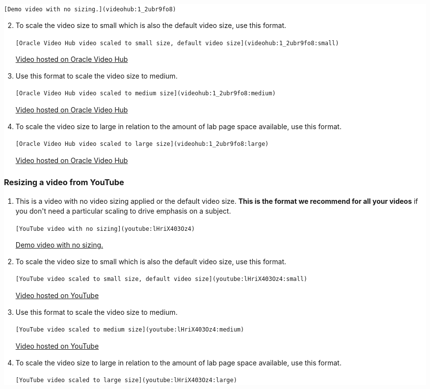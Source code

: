   	[Demo video with no sizing.](videohub:1_2ubr9fo8)

2. To scale the video size to small which is also the default video size, use this format.

	```
	[Oracle Video Hub video scaled to small size, default video size](videohub:1_2ubr9fo8:small)
	```

  	[Video hosted on Oracle Video Hub](videohub:1_2ubr9fo8:small)

3. Use this format to scale the video size to medium.

	```
	[Oracle Video Hub video scaled to medium size](videohub:1_2ubr9fo8:medium)
	```

  	[Video hosted on Oracle Video Hub](videohub:1_2ubr9fo8:medium)

4. To scale the video size to large in relation to the amount of lab page space available, use this format.

	```
	[Oracle Video Hub video scaled to large size](videohub:1_2ubr9fo8:large)
	```

	[Video hosted on Oracle Video Hub](videohub:1_2ubr9fo8:large)

### Resizing a video from YouTube

1. This is a video with no video sizing applied or the default video size. **This is the format we recommend for all your videos** if you don't need a particular scaling to drive emphasis on a subject.

	```
	[YouTube video with no sizing](youtube:lHriX403Oz4)
	```

	[Demo video with no sizing.](youtube:lHriX403Oz4)

2. To scale the video size to small which is also the default video size, use this format.

	```
	[YouTube video scaled to small size, default video size](youtube:lHriX403Oz4:small)
	```

	[Video hosted on YouTube](youtube:lHriX403Oz4:small)

3. Use this format to scale the video size to medium.

	```
	[YouTube video scaled to medium size](youtube:lHriX403Oz4:medium)
	```

	[Video hosted on YouTube](youtube:lHriX403Oz4:medium)

4. To scale the video size to large in relation to the amount of lab page space available, use this format.

	```
	[YouTube video scaled to large size](youtube:lHriX403Oz4:large)
	```
